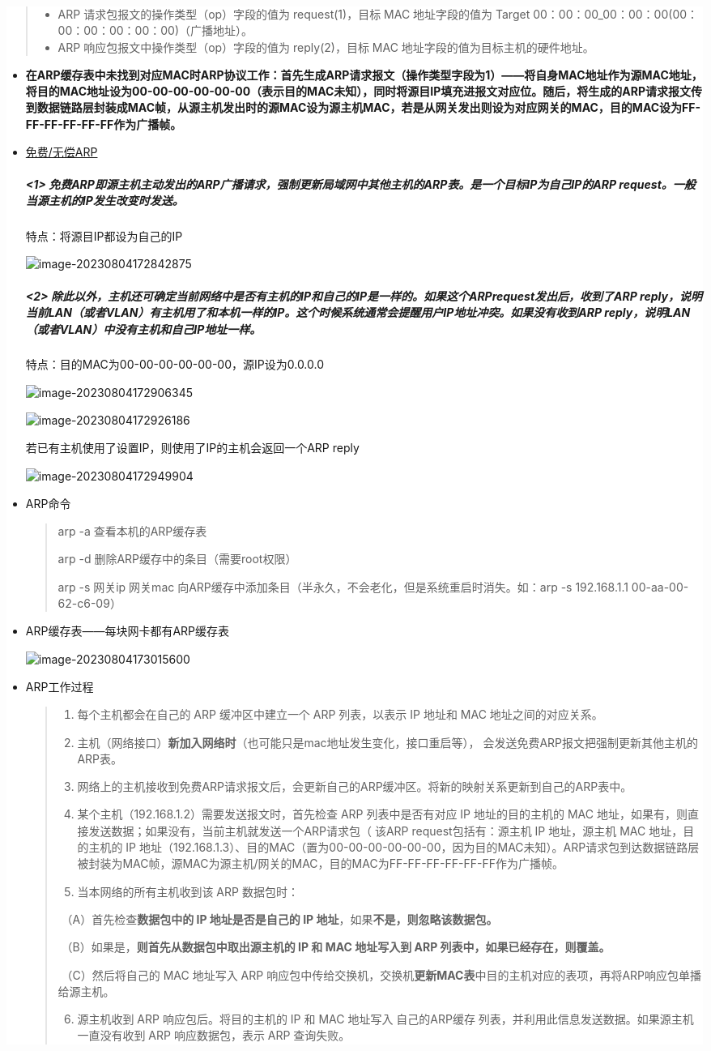   > - ARP 请求包报文的操作类型（op）字段的值为 request(1)，目标 MAC 地址字段的值为 Target 00：00：00_00：00：00(00：00：00：00：00：00)（广播地址）。
  > - ARP 响应包报文中操作类型（op）字段的值为 reply(2)，目标 MAC 地址字段的值为目标主机的硬件地址。

* **在ARP缓存表中未找到对应MAC时ARP协议工作：首先生成ARP请求报文（操作类型字段为1）——将自身MAC地址作为源MAC地址，将目的MAC地址设为00-00-00-00-00-00（表示目的MAC未知），同时将源目IP填充进报文对应位。随后，将生成的ARP请求报文传到数据链路层封装成MAC帧，从源主机发出时的源MAC设为源主机MAC，若是从网关发出则设为对应网关的MAC，目的MAC设为FF-FF-FF-FF-FF-FF作为广播帧。**

* [免费/无偿ARP](https://blog.csdn.net/weixin_44523989/article/details/90674403)

  ##### <1> 免费ARP即源主机主动发出的ARP广播请求，**强制更新**局域网中其他主机的ARP表。是一个**目标IP为自己IP的ARP request**。一般当源主机的IP发生改变时发送。

  特点：将源目IP都设为自己的IP

  ![image-20230804172842875](https://raw.githubusercontent.com/WangKun233/ImageHost/main/image-20230804172842875.png)

  

  ##### <2> 除此以外，主机还可确定当前网络中是否有主机的IP和自己的IP是一样的。如果这个ARPrequest发出后，收到了ARP reply，说明当前LAN（或者VLAN）有主机用了和本机一样的IP。这个时候系统通常会提醒用户IP地址冲突。如果没有收到ARP reply，说明LAN（或者VLAN）中没有主机和自己IP地址一样。

  特点：目的MAC为00-00-00-00-00-00，源IP设为0.0.0.0

  ![image-20230804172906345](https://raw.githubusercontent.com/WangKun233/ImageHost/main/image-20230804172906345.png)

  ![image-20230804172926186](https://raw.githubusercontent.com/WangKun233/ImageHost/main/image-20230804172926186.png)

  若已有主机使用了设置IP，则使用了IP的主机会返回一个ARP reply

  ![image-20230804172949904](https://raw.githubusercontent.com/WangKun233/ImageHost/main/image-20230804172949904.png)

* ARP命令

  > arp -a	查看本机的ARP缓存表
  >
  > arp -d	删除ARP缓存中的条目（需要root权限）
  >
  > arp -s 网关ip 网关mac	向ARP缓存中添加条目（半永久，不会老化，但是系统重启时消失。如：arp -s 192.168.1.1 00-aa-00-62-c6-09）	

* ARP缓存表——每块网卡都有ARP缓存表

  ![image-20230804173015600](https://raw.githubusercontent.com/WangKun233/ImageHost/main/image-20230804173015600.png)

  

* ARP工作过程

  > 1. 每个主机都会在自己的 ARP 缓冲区中建立一个 ARP 列表，以表示 IP 地址和 MAC 地址之间的对应关系。
  >
  > 2. 主机（网络接口）**新加入网络时**（也可能只是mac地址发生变化，接口重启等）， 会发送免费ARP报文把强制更新其他主机的ARP表。
  >
  > 3. 网络上的主机接收到免费ARP请求报文后，会更新自己的ARP缓冲区。将新的映射关系更新到自己的ARP表中。
  >
  > 4. 某个主机（192.168.1.2）需要发送报文时，首先检查 ARP 列表中是否有对应 IP 地址的目的主机的 MAC 地址，如果有，则直接发送数据；如果没有，当前主机就发送一个ARP请求包（ 该ARP request包括有：源主机 IP 地址，源主机 MAC 地址，目的主机的 IP 地址（192.168.1.3）、目的MAC（置为00-00-00-00-00-00，因为目的MAC未知）。ARP请求包到达数据链路层被封装为MAC帧，源MAC为源主机/网关的MAC，目的MAC为FF-FF-FF-FF-FF-FF作为广播帧。
  >
  > 5. 当本网络的所有主机收到该 ARP 数据包时：
  >
  > ​       （A）首先检查**数据包中的 IP 地址是否是自己的 IP 地址**，如果**不是，则忽略该数据包。**
  >
  > ​       （B）如果是，**则首先从数据包中取出源主机的 IP 和 MAC 地址写入到 ARP 列表中，如果已经存在，则覆盖。**
  >
  > ​       （C）然后将自己的 MAC 地址写入 ARP 响应包中传给交换机，交换机**更新MAC表**中目的主机对应的表项，再将ARP响应包单播给源主机。
  >
  > 6. 源主机收到 ARP 响应包后。将目的主机的 IP 和 MAC 地址写入 自己的ARP缓存 列表，并利用此信息发送数据。如果源主机一直没有收到 ARP 响应数据包，表示 ARP 查询失败。
